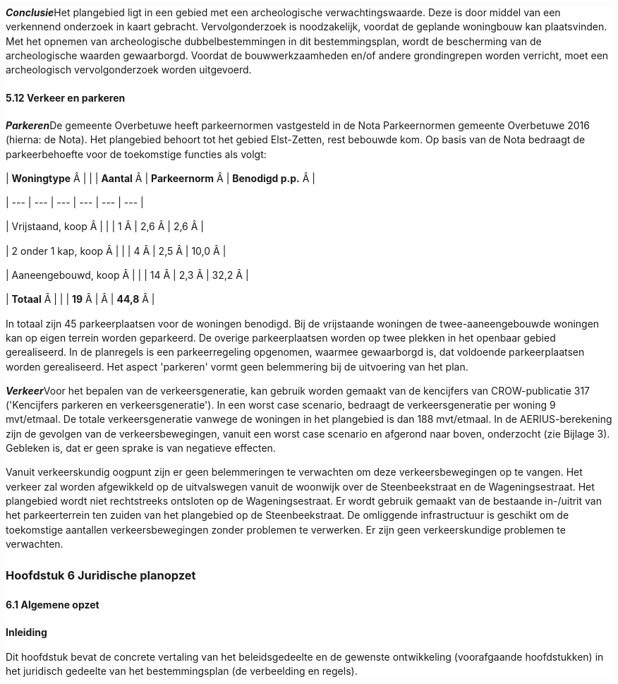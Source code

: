 ***Conclusie***Het plangebied ligt in een gebied met een archeologische verwachtingswaarde. Deze is door middel van een verkennend onderzoek in kaart gebracht. Vervolgonderzoek is noodzakelijk, voordat de geplande woningbouw kan plaatsvinden. Met het opnemen van archeologische dubbelbestemmingen in dit bestemmingsplan, wordt de bescherming van de archeologische waarden gewaarborgd. Voordat de bouwwerkzaamheden en/of andere grondingrepen worden verricht, moet een archeologisch vervolgonderzoek worden uitgevoerd.

#### 5\.12 Verkeer en parkeren

***Parkeren***De gemeente Overbetuwe heeft parkeernormen vastgesteld in de Nota Parkeernormen gemeente Overbetuwe 2016 (hierna: de Nota). Het plangebied behoort tot het gebied Elst\-Zetten, rest bebouwde kom. Op basis van de Nota bedraagt de parkeerbehoefte voor de toekomstige functies als volgt:

| **Woningtype**   Â | | | **Aantal**   Â | **Parkeernorm**   Â | **Benodigd p.p.**   Â |

| --- | --- | --- | --- | --- | --- |

| Vrijstaand, koop   Â | | | 1   Â | 2,6   Â | 2,6   Â |

| 2 onder 1 kap, koop   Â | | | 4   Â | 2,5   Â | 10,0   Â |

| Aaneengebouwd, koop   Â | | | 14   Â | 2,3   Â | 32,2   Â |

| **Totaal**   Â | | | **19**   Â | Â | **44,8**   Â |

In totaal zijn 45 parkeerplaatsen voor de woningen benodigd. Bij de vrijstaande woningen de twee\-aaneengebouwde woningen kan op eigen terrein worden geparkeerd. De overige parkeerplaatsen worden op twee plekken in het openbaar gebied gerealiseerd. In de planregels is een parkeerregeling opgenomen, waarmee gewaarborgd is, dat voldoende parkeerplaatsen worden gerealiseerd. Het aspect 'parkeren' vormt geen belemmering bij de uitvoering van het plan.

***Verkeer***Voor het bepalen van de verkeersgeneratie, kan gebruik worden gemaakt van de kencijfers van CROW\-publicatie 317 ('Kencijfers parkeren en verkeersgeneratie'). In een worst case scenario, bedraagt de verkeersgeneratie per woning 9 mvt/etmaal. De totale verkeersgeneratie vanwege de woningen in het plangebied is dan 188 mvt/etmaal. In de AERIUS\-berekening zijn de gevolgen van de verkeersbewegingen, vanuit een worst case scenario en afgerond naar boven, onderzocht (zie Bijlage 3). Gebleken is, dat er geen sprake is van negatieve effecten.

Vanuit verkeerskundig oogpunt zijn er geen belemmeringen te verwachten om deze verkeersbewegingen op te vangen. Het verkeer zal worden afgewikkeld op de uitvalswegen vanuit de woonwijk over de Steenbeekstraat en de Wageningsestraat. Het plangebied wordt niet rechtstreeks ontsloten op de Wageningsestraat. Er wordt gebruik gemaakt van de bestaande in\-/uitrit van het parkeerterrein ten zuiden van het plangebied op de Steenbeekstraat. De omliggende infrastructuur is geschikt om de toekomstige aantallen verkeersbewegingen zonder problemen te verwerken. Er zijn geen verkeerskundige problemen te verwachten.

### Hoofdstuk 6 Juridische planopzet

#### 6\.1 Algemene opzet

**Inleiding**

Dit hoofdstuk bevat de concrete vertaling van het beleidsgedeelte en de gewenste ontwikkeling (voorafgaande hoofdstukken) in het juridisch gedeelte van het bestemmingsplan (de verbeelding en regels).
